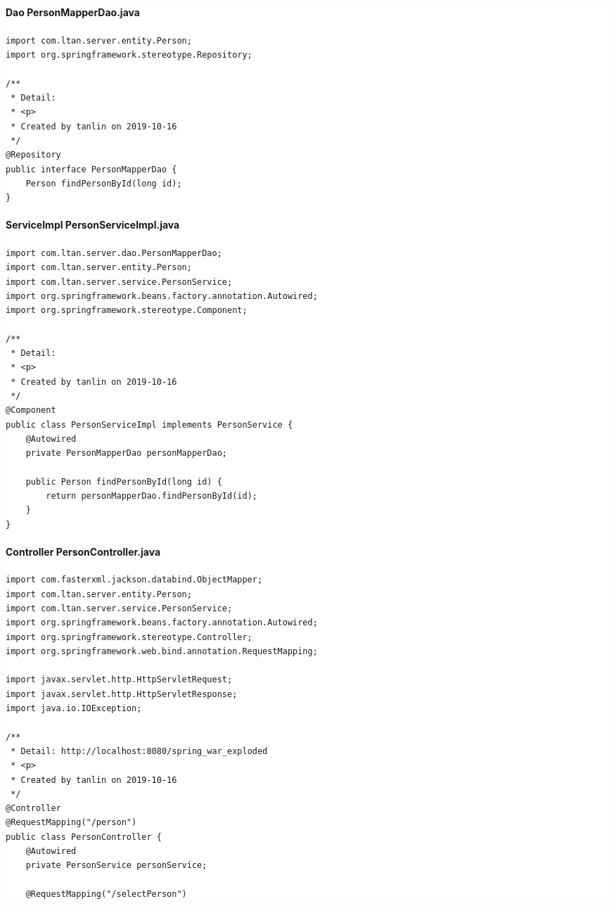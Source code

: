 #### Dao PersonMapperDao.java
```
import com.ltan.server.entity.Person;
import org.springframework.stereotype.Repository;

/**
 * Detail:
 * <p>
 * Created by tanlin on 2019-10-16
 */
@Repository
public interface PersonMapperDao {
    Person findPersonById(long id);
}
```
#### ServiceImpl PersonServiceImpl.java
```
import com.ltan.server.dao.PersonMapperDao;
import com.ltan.server.entity.Person;
import com.ltan.server.service.PersonService;
import org.springframework.beans.factory.annotation.Autowired;
import org.springframework.stereotype.Component;

/**
 * Detail:
 * <p>
 * Created by tanlin on 2019-10-16
 */
@Component
public class PersonServiceImpl implements PersonService {
    @Autowired
    private PersonMapperDao personMapperDao;

    public Person findPersonById(long id) {
        return personMapperDao.findPersonById(id);
    }
}
```
#### Controller PersonController.java
```
import com.fasterxml.jackson.databind.ObjectMapper;
import com.ltan.server.entity.Person;
import com.ltan.server.service.PersonService;
import org.springframework.beans.factory.annotation.Autowired;
import org.springframework.stereotype.Controller;
import org.springframework.web.bind.annotation.RequestMapping;

import javax.servlet.http.HttpServletRequest;
import javax.servlet.http.HttpServletResponse;
import java.io.IOException;

/**
 * Detail: http://localhost:8080/spring_war_exploded
 * <p>
 * Created by tanlin on 2019-10-16
 */
@Controller
@RequestMapping("/person")
public class PersonController {
    @Autowired
    private PersonService personService;

    @RequestMapping("/selectPerson")
```